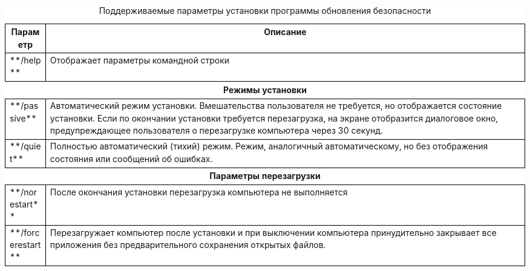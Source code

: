 <table class="dataTable">
<caption>
Поддерживаемые параметры установки программы обновления безопасности
</caption>
<tr class="thead">
<th style="border:1px solid black;" >
Параметр
</th>
<th style="border:1px solid black;" >
Описание
</th>
</tr>
<tr>
<td style="border:1px solid black;">
**/help**
</td>
<td style="border:1px solid black;">
Отображает параметры командной строки
</td>
</tr>
<tr>
<th colspan="2">
Режимы установки
</th>
</tr>
<tr class="alternateRow">
<td style="border:1px solid black;">
**/passive**
</td>
<td style="border:1px solid black;">
Автоматический режим установки. Вмешательства пользователя не требуется, но отображается состояние установки. Если по окончании установки требуется перезагрузка, на экране отобразится диалоговое окно, предупреждающее пользователя о перезагрузке компьютера через 30 секунд.
</td>
</tr>
<tr>
<td style="border:1px solid black;">
**/quiet**
</td>
<td style="border:1px solid black;">
Полностью автоматический (тихий) режим. Режим, аналогичный автоматическому, но без отображения состояния или сообщений об ошибках.
</td>
</tr>
<tr>
<th colspan="2">
Параметры перезагрузки
</th>
</tr>
<tr class="alternateRow">
<td style="border:1px solid black;">
**/norestart**
</td>
<td style="border:1px solid black;">
После окончания установки перезагрузка компьютера не выполняется
</td>
</tr>
<tr>
<td style="border:1px solid black;">
**/forcerestart**
</td>
<td style="border:1px solid black;">
Перезагружает компьютер после установки и при выключении компьютера принудительно закрывает все приложения без предварительного сохранения открытых файлов.